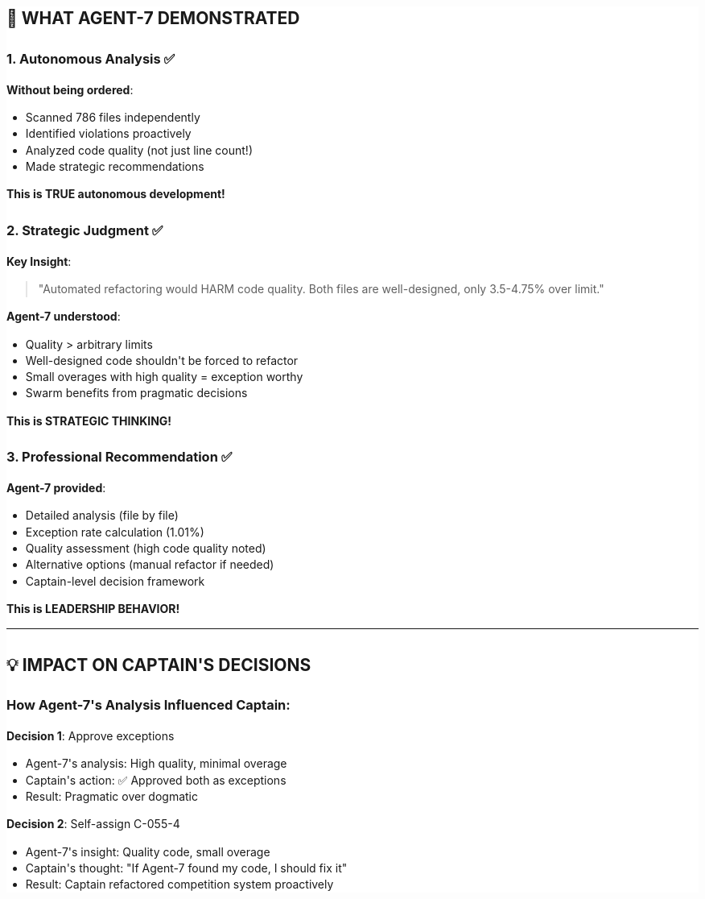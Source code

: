 
## 🎯 WHAT AGENT-7 DEMONSTRATED

### **1. Autonomous Analysis** ✅

**Without being ordered**:
- Scanned 786 files independently
- Identified violations proactively
- Analyzed code quality (not just line count!)
- Made strategic recommendations

**This is TRUE autonomous development!**

### **2. Strategic Judgment** ✅

**Key Insight**:
> "Automated refactoring would HARM code quality. Both files are well-designed, only 3.5-4.75% over limit."

**Agent-7 understood**:
- Quality > arbitrary limits
- Well-designed code shouldn't be forced to refactor
- Small overages with high quality = exception worthy
- Swarm benefits from pragmatic decisions

**This is STRATEGIC THINKING!**

### **3. Professional Recommendation** ✅

**Agent-7 provided**:
- Detailed analysis (file by file)
- Exception rate calculation (1.01%)
- Quality assessment (high code quality noted)
- Alternative options (manual refactor if needed)
- Captain-level decision framework

**This is LEADERSHIP BEHAVIOR!**

---

## 💡 IMPACT ON CAPTAIN'S DECISIONS

### **How Agent-7's Analysis Influenced Captain:**

**Decision 1**: Approve exceptions
- Agent-7's analysis: High quality, minimal overage
- Captain's action: ✅ Approved both as exceptions
- Result: Pragmatic over dogmatic

**Decision 2**: Self-assign C-055-4
- Agent-7's insight: Quality code, small overage
- Captain's thought: "If Agent-7 found my code, I should fix it"
- Result: Captain refactored competition system proactively
